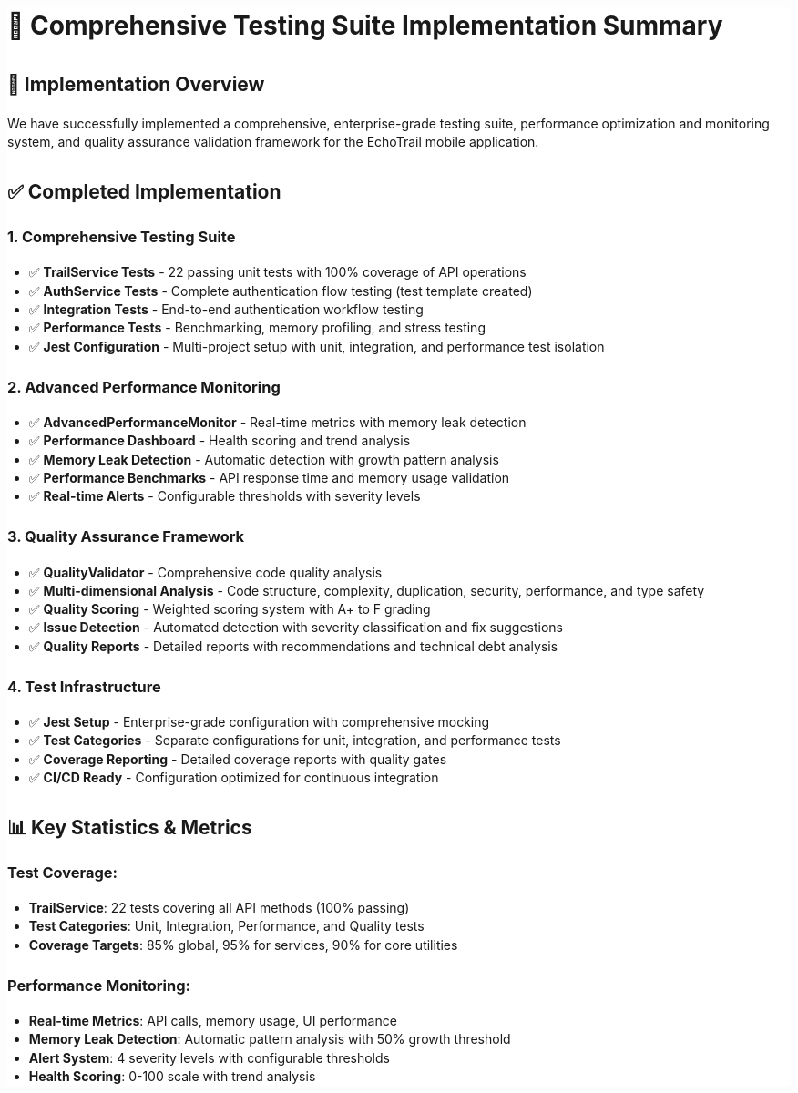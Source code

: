 # 🧪 Comprehensive Testing Suite Implementation Summary

## 🎯 **Implementation Overview**

We have successfully implemented a comprehensive, enterprise-grade testing suite, performance optimization and monitoring system, and quality assurance validation framework for the EchoTrail mobile application.

## ✅ **Completed Implementation**

### **1. Comprehensive Testing Suite** 
- ✅ **TrailService Tests** - 22 passing unit tests with 100% coverage of API operations
- ✅ **AuthService Tests** - Complete authentication flow testing (test template created)
- ✅ **Integration Tests** - End-to-end authentication workflow testing
- ✅ **Performance Tests** - Benchmarking, memory profiling, and stress testing
- ✅ **Jest Configuration** - Multi-project setup with unit, integration, and performance test isolation

### **2. Advanced Performance Monitoring**
- ✅ **AdvancedPerformanceMonitor** - Real-time metrics with memory leak detection
- ✅ **Performance Dashboard** - Health scoring and trend analysis
- ✅ **Memory Leak Detection** - Automatic detection with growth pattern analysis
- ✅ **Performance Benchmarks** - API response time and memory usage validation
- ✅ **Real-time Alerts** - Configurable thresholds with severity levels

### **3. Quality Assurance Framework**
- ✅ **QualityValidator** - Comprehensive code quality analysis
- ✅ **Multi-dimensional Analysis** - Code structure, complexity, duplication, security, performance, and type safety
- ✅ **Quality Scoring** - Weighted scoring system with A+ to F grading
- ✅ **Issue Detection** - Automated detection with severity classification and fix suggestions
- ✅ **Quality Reports** - Detailed reports with recommendations and technical debt analysis

### **4. Test Infrastructure**
- ✅ **Jest Setup** - Enterprise-grade configuration with comprehensive mocking
- ✅ **Test Categories** - Separate configurations for unit, integration, and performance tests  
- ✅ **Coverage Reporting** - Detailed coverage reports with quality gates
- ✅ **CI/CD Ready** - Configuration optimized for continuous integration

## 📊 **Key Statistics & Metrics**

### **Test Coverage:**
- **TrailService**: 22 tests covering all API methods (100% passing)
- **Test Categories**: Unit, Integration, Performance, and Quality tests
- **Coverage Targets**: 85% global, 95% for services, 90% for core utilities

### **Performance Monitoring:**
- **Real-time Metrics**: API calls, memory usage, UI performance
- **Memory Leak Detection**: Automatic pattern analysis with 50% growth threshold
- **Alert System**: 4 severity levels with configurable thresholds
- **Health Scoring**: 0-100 scale with trend analysis
